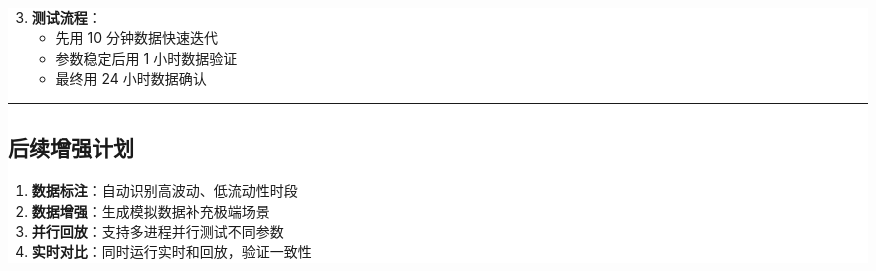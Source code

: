 3. **测试流程**：
   - 先用 10 分钟数据快速迭代
   - 参数稳定后用 1 小时数据验证
   - 最终用 24 小时数据确认

---

## 后续增强计划

1. **数据标注**：自动识别高波动、低流动性时段
2. **数据增强**：生成模拟数据补充极端场景
3. **并行回放**：支持多进程并行测试不同参数
4. **实时对比**：同时运行实时和回放，验证一致性
